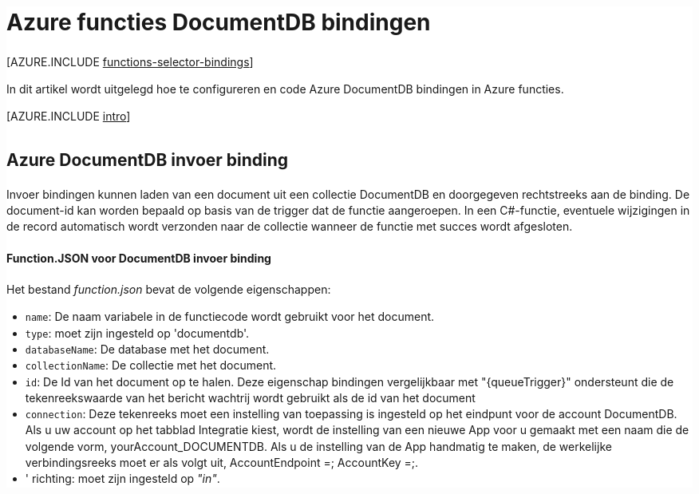 <properties
    pageTitle="Azure functies DocumentDB bindingen | Microsoft Azure"
    description="Begrijpen hoe Azure DocumentDB bindingen in Azure functies."
    services="functions"
    documentationCenter="na"
    authors="christopheranderson"
    manager="erikre"
    editor=""
    tags=""
    keywords="Azure functies, functies, verwerking van gebeurtenissen, dynamische compute, zonder server architecture"/>

<tags
    ms.service="functions"
    ms.devlang="multiple"
    ms.topic="reference"
    ms.tgt_pltfrm="multiple"
    ms.workload="na"
    ms.date="08/22/2016"
    ms.author="chrande; glenga"/>

# <a name="azure-functions-documentdb-bindings"></a>Azure functies DocumentDB bindingen

[AZURE.INCLUDE [functions-selector-bindings](../../includes/functions-selector-bindings.md)]

In dit artikel wordt uitgelegd hoe te configureren en code Azure DocumentDB bindingen in Azure functies. 

[AZURE.INCLUDE [intro](../../includes/functions-bindings-intro.md)] 

## <a id="docdbinput"></a>Azure DocumentDB invoer binding

Invoer bindingen kunnen laden van een document uit een collectie DocumentDB en doorgegeven rechtstreeks aan de binding. De document-id kan worden bepaald op basis van de trigger dat de functie aangeroepen. In een C#-functie, eventuele wijzigingen in de record automatisch wordt verzonden naar de collectie wanneer de functie met succes wordt afgesloten.

#### <a name="functionjson-for-documentdb-input-binding"></a>Function.JSON voor DocumentDB invoer binding

Het bestand *function.json* bevat de volgende eigenschappen:

- `name`: De naam variabele in de functiecode wordt gebruikt voor het document.
- `type`: moet zijn ingesteld op 'documentdb'.
- `databaseName`: De database met het document.
- `collectionName`: De collectie met het document.
- `id`: De Id van het document op te halen. Deze eigenschap bindingen vergelijkbaar met "{queueTrigger}" ondersteunt die de tekenreekswaarde van het bericht wachtrij wordt gebruikt als de id van het document
- `connection`: Deze tekenreeks moet een instelling van toepassing is ingesteld op het eindpunt voor de account DocumentDB. Als u uw account op het tabblad Integratie kiest, wordt de instelling van een nieuwe App voor u gemaakt met een naam die de volgende vorm, yourAccount_DOCUMENTDB. Als u de instelling van de App handmatig te maken, de werkelijke verbindingsreeks moet er als volgt uit, AccountEndpoint =<Endpoint for your account>; AccountKey =<Your primary access key>;.
- ' richting: moet zijn ingesteld op *"in"*.
